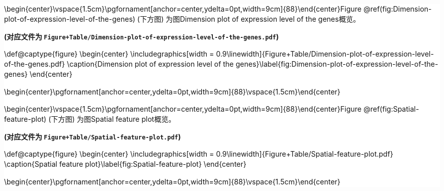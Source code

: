 \begin{center}\vspace{1.5cm}\pgfornament[anchor=center,ydelta=0pt,width=9cm]{88}\end{center}Figure \@ref(fig:Dimension-plot-of-expression-level-of-the-genes) (下方图) 为图Dimension plot of expression level of the genes概览。

**(对应文件为 `Figure+Table/Dimension-plot-of-expression-level-of-the-genes.pdf`)**

\def\@captype{figure}
\begin{center}
\includegraphics[width = 0.9\linewidth]{Figure+Table/Dimension-plot-of-expression-level-of-the-genes.pdf}
\caption{Dimension plot of expression level of the genes}\label{fig:Dimension-plot-of-expression-level-of-the-genes}
\end{center}


\begin{center}\pgfornament[anchor=center,ydelta=0pt,width=9cm]{88}\vspace{1.5cm}\end{center}


\begin{center}\vspace{1.5cm}\pgfornament[anchor=center,ydelta=0pt,width=9cm]{88}\end{center}Figure \@ref(fig:Spatial-feature-plot) (下方图) 为图Spatial feature plot概览。

**(对应文件为 `Figure+Table/Spatial-feature-plot.pdf`)**

\def\@captype{figure}
\begin{center}
\includegraphics[width = 0.9\linewidth]{Figure+Table/Spatial-feature-plot.pdf}
\caption{Spatial feature plot}\label{fig:Spatial-feature-plot}
\end{center}


\begin{center}\pgfornament[anchor=center,ydelta=0pt,width=9cm]{88}\vspace{1.5cm}\end{center}




